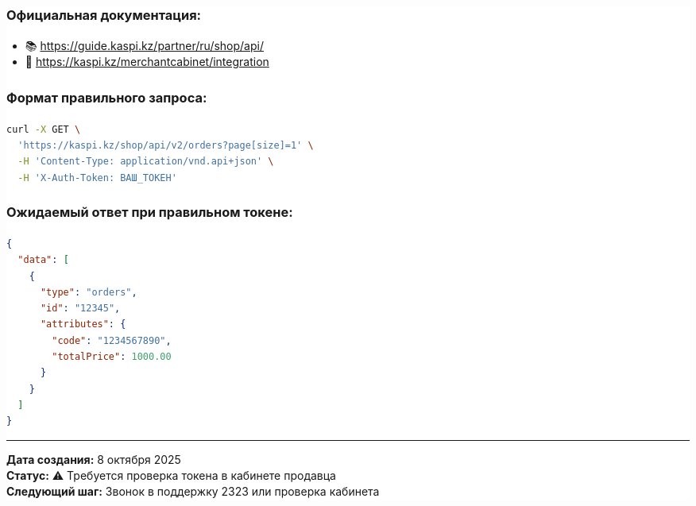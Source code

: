 ### Официальная документация:
- 📚 https://guide.kaspi.kz/partner/ru/shop/api/
- 📖 https://kaspi.kz/merchantcabinet/integration

### Формат правильного запроса:
```bash
curl -X GET \
  'https://kaspi.kz/shop/api/v2/orders?page[size]=1' \
  -H 'Content-Type: application/vnd.api+json' \
  -H 'X-Auth-Token: ВАШ_ТОКЕН'
```

### Ожидаемый ответ при правильном токене:
```json
{
  "data": [
    {
      "type": "orders",
      "id": "12345",
      "attributes": {
        "code": "1234567890",
        "totalPrice": 1000.00
      }
    }
  ]
}
```

---

**Дата создания:** 8 октября 2025  
**Статус:** ⚠️ Требуется проверка токена в кабинете продавца  
**Следующий шаг:** Звонок в поддержку 2323 или проверка кабинета
